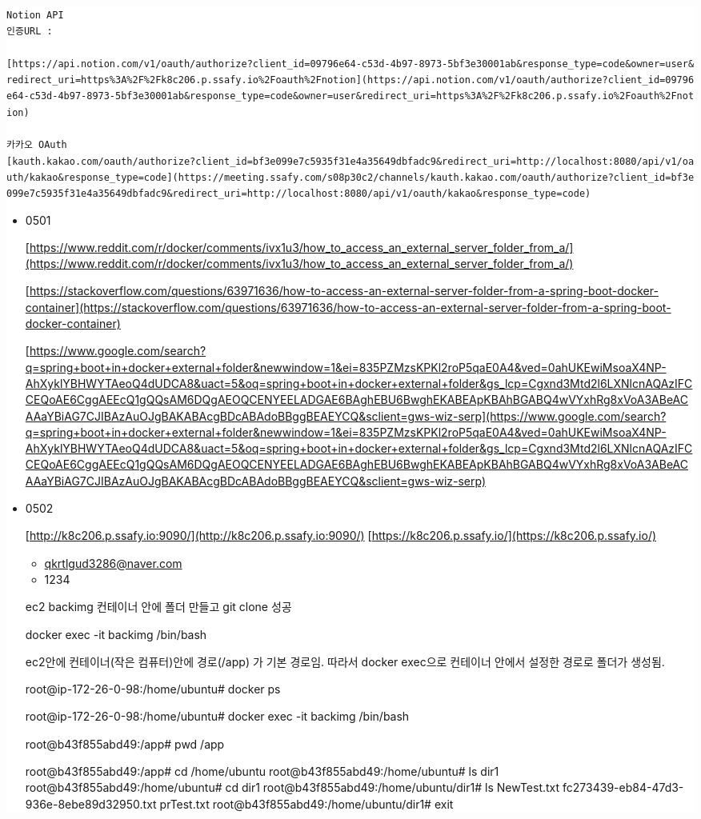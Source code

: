     Notion API
    인증URL : 
    
    [https://api.notion.com/v1/oauth/authorize?client_id=09796e64-c53d-4b97-8973-5bf3e30001ab&response_type=code&owner=user&redirect_uri=https%3A%2F%2Fk8c206.p.ssafy.io%2Foauth%2Fnotion](https://api.notion.com/v1/oauth/authorize?client_id=09796e64-c53d-4b97-8973-5bf3e30001ab&response_type=code&owner=user&redirect_uri=https%3A%2F%2Fk8c206.p.ssafy.io%2Foauth%2Fnotion)
    
    카카오 OAuth
    [kauth.kakao.com/oauth/authorize?client_id=bf3e099e7c5935f31e4a35649dbfadc9&redirect_uri=http://localhost:8080/api/v1/oauth/kakao&response_type=code](https://meeting.ssafy.com/s08p30c2/channels/kauth.kakao.com/oauth/authorize?client_id=bf3e099e7c5935f31e4a35649dbfadc9&redirect_uri=http://localhost:8080/api/v1/oauth/kakao&response_type=code)
    
- 0501
    
    [https://www.reddit.com/r/docker/comments/ivx1u3/how_to_access_an_external_server_folder_from_a/](https://www.reddit.com/r/docker/comments/ivx1u3/how_to_access_an_external_server_folder_from_a/)
    
    [https://stackoverflow.com/questions/63971636/how-to-access-an-external-server-folder-from-a-spring-boot-docker-container](https://stackoverflow.com/questions/63971636/how-to-access-an-external-server-folder-from-a-spring-boot-docker-container)
    
    [https://www.google.com/search?q=spring+boot+in+docker+external+folder&newwindow=1&ei=835PZMzsKPKl2roP5qaE0A4&ved=0ahUKEwiMsoaX4NP-AhXyklYBHWYTAeoQ4dUDCA8&uact=5&oq=spring+boot+in+docker+external+folder&gs_lcp=Cgxnd3Mtd2l6LXNlcnAQAzIFCCEQoAE6CggAEEcQ1gQQsAM6DQgAEOQCENYEELADGAE6BAghEBU6BwghEKABEApKBAhBGABQ4wVYxhRg8xVoA3ABeACAAaYBiAG7CJIBAzAuOJgBAKABAcgBDcABAdoBBggBEAEYCQ&sclient=gws-wiz-serp](https://www.google.com/search?q=spring+boot+in+docker+external+folder&newwindow=1&ei=835PZMzsKPKl2roP5qaE0A4&ved=0ahUKEwiMsoaX4NP-AhXyklYBHWYTAeoQ4dUDCA8&uact=5&oq=spring+boot+in+docker+external+folder&gs_lcp=Cgxnd3Mtd2l6LXNlcnAQAzIFCCEQoAE6CggAEEcQ1gQQsAM6DQgAEOQCENYEELADGAE6BAghEBU6BwghEKABEApKBAhBGABQ4wVYxhRg8xVoA3ABeACAAaYBiAG7CJIBAzAuOJgBAKABAcgBDcABAdoBBggBEAEYCQ&sclient=gws-wiz-serp)
    
- 0502
    
    [http://k8c206.p.ssafy.io:9090/](http://k8c206.p.ssafy.io:9090/)
    [https://k8c206.p.ssafy.io/](https://k8c206.p.ssafy.io/)
    
    - [qkrtlgud3286@naver.com](mailto:qkrtlgud3286@naver.com)
    - 1234
    
    ec2 backimg 컨테이너 안에 폴더 만들고 git clone 성공
    
    docker exec -it backimg /bin/bash
    
    ec2안에 컨테이너(작은 컴퓨터)안에 경로(/app) 가 기본 경로임.
    따라서 docker exec으로 컨테이너 안에서 설정한 경로로 폴더가 생성됨.
    
    root@ip-172-26-0-98:/home/ubuntu# docker ps
    
    root@ip-172-26-0-98:/home/ubuntu# docker exec -it backimg /bin/bash
    
    root@b43f855abd49:/app# pwd
    /app
    
    root@b43f855abd49:/app# cd /home/ubuntu
    root@b43f855abd49:/home/ubuntu# ls
    dir1
    root@b43f855abd49:/home/ubuntu# cd dir1
    root@b43f855abd49:/home/ubuntu/dir1# ls
    NewTest.txt  fc273439-eb84-47d3-936e-8ebe89d32950.txt  prTest.txt
    root@b43f855abd49:/home/ubuntu/dir1# exit
    